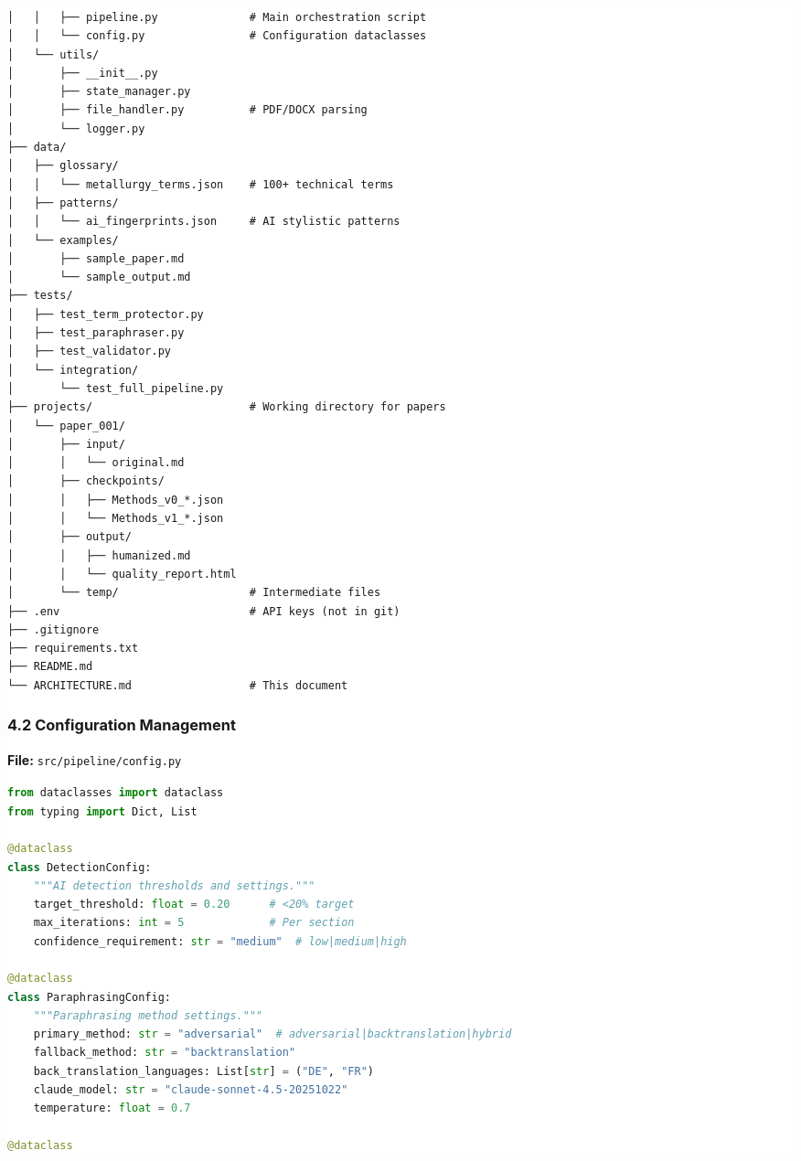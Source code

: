 ```
│   │   ├── pipeline.py              # Main orchestration script
│   │   └── config.py                # Configuration dataclasses
│   └── utils/
│       ├── __init__.py
│       ├── state_manager.py
│       ├── file_handler.py          # PDF/DOCX parsing
│       └── logger.py
├── data/
│   ├── glossary/
│   │   └── metallurgy_terms.json    # 100+ technical terms
│   ├── patterns/
│   │   └── ai_fingerprints.json     # AI stylistic patterns
│   └── examples/
│       ├── sample_paper.md
│       └── sample_output.md
├── tests/
│   ├── test_term_protector.py
│   ├── test_paraphraser.py
│   ├── test_validator.py
│   └── integration/
│       └── test_full_pipeline.py
├── projects/                        # Working directory for papers
│   └── paper_001/
│       ├── input/
│       │   └── original.md
│       ├── checkpoints/
│       │   ├── Methods_v0_*.json
│       │   └── Methods_v1_*.json
│       ├── output/
│       │   ├── humanized.md
│       │   └── quality_report.html
│       └── temp/                    # Intermediate files
├── .env                             # API keys (not in git)
├── .gitignore
├── requirements.txt
├── README.md
└── ARCHITECTURE.md                  # This document
```

### 4.2 Configuration Management

**File:** `src/pipeline/config.py`

```python
from dataclasses import dataclass
from typing import Dict, List

@dataclass
class DetectionConfig:
    """AI detection thresholds and settings."""
    target_threshold: float = 0.20      # <20% target
    max_iterations: int = 5             # Per section
    confidence_requirement: str = "medium"  # low|medium|high

@dataclass
class ParaphrasingConfig:
    """Paraphrasing method settings."""
    primary_method: str = "adversarial"  # adversarial|backtranslation|hybrid
    fallback_method: str = "backtranslation"
    back_translation_languages: List[str] = ("DE", "FR")
    claude_model: str = "claude-sonnet-4.5-20251022"
    temperature: float = 0.7

@dataclass
```